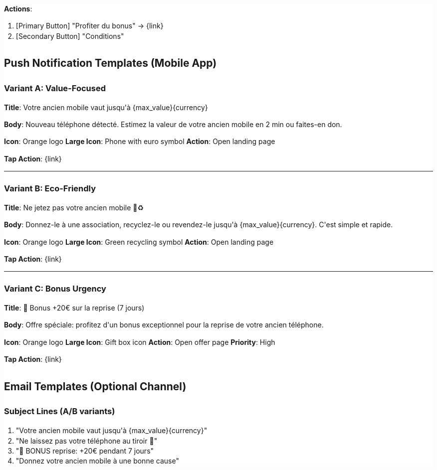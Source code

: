 **Actions**:
1. [Primary Button] "Profiter du bonus" → {link}
2. [Secondary Button] "Conditions"

## Push Notification Templates (Mobile App)

### Variant A: Value-Focused
**Title**: Votre ancien mobile vaut jusqu'à {max_value}{currency}

**Body**: Nouveau téléphone détecté. Estimez la valeur de votre ancien mobile en 2 min ou faites-en don.

**Icon**: Orange logo
**Large Icon**: Phone with euro symbol
**Action**: Open landing page

**Tap Action**: {link}

---

### Variant B: Eco-Friendly
**Title**: Ne jetez pas votre ancien mobile 📱♻️

**Body**: Donnez-le à une association, recyclez-le ou revendez-le jusqu'à {max_value}{currency}. C'est simple et rapide.

**Icon**: Orange logo
**Large Icon**: Green recycling symbol
**Action**: Open landing page

**Tap Action**: {link}

---

### Variant C: Bonus Urgency
**Title**: 🎁 Bonus +20€ sur la reprise (7 jours)

**Body**: Offre spéciale: profitez d'un bonus exceptionnel pour la reprise de votre ancien téléphone.

**Icon**: Orange logo
**Large Icon**: Gift box icon
**Action**: Open offer page
**Priority**: High

**Tap Action**: {link}

## Email Templates (Optional Channel)

### Subject Lines (A/B variants)
1. "Votre ancien mobile vaut jusqu'à {max_value}{currency}"
2. "Ne laissez pas votre téléphone au tiroir 📱"
3. "🎁 BONUS reprise: +20€ pendant 7 jours"
4. "Donnez votre ancien mobile à une bonne cause"
